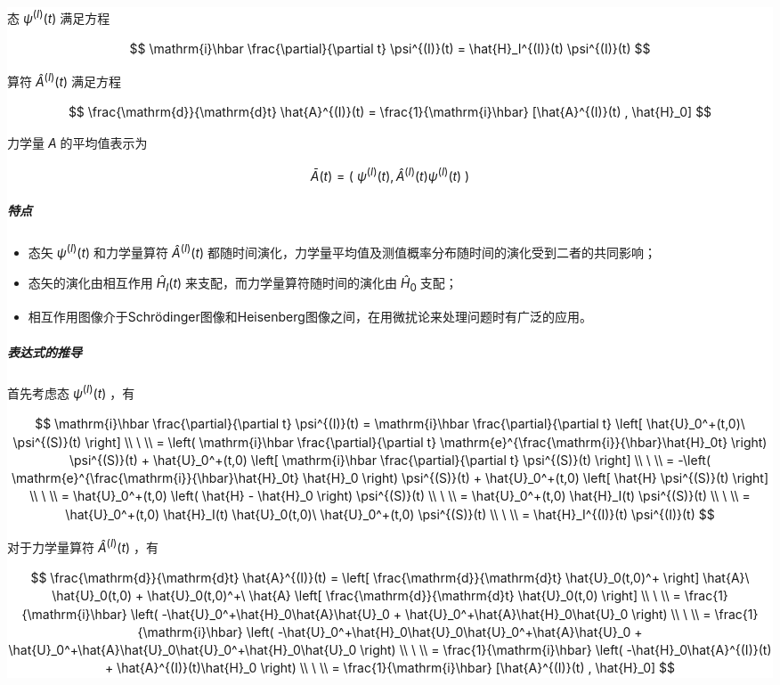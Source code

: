 态 $\psi^{(I)}(t)$ 满足方程

$$
\mathrm{i}\hbar \frac{\partial}{\partial t} \psi^{(I)}(t) = \hat{H}_I^{(I)}(t) \psi^{(I)}(t)
$$

算符 $\hat{A}^{(I)}(t)$ 满足方程

$$
\frac{\mathrm{d}}{\mathrm{d}t} \hat{A}^{(I)}(t) = \frac{1}{\mathrm{i}\hbar} [\hat{A}^{(I)}(t) , \hat{H}_0]
$$

力学量 $A$ 的平均值表示为

$$
\bar{A}(t) = (\ \psi^{(I)}(t) , \hat{A}^{(I)}(t) \psi^{(I)}(t)\ )
$$

##### 特点

* 态矢 $\psi^{(I)}(t)$ 和力学量算符 $\hat{A}^{(I)}(t)$ 都随时间演化，力学量平均值及测值概率分布随时间的演化受到二者的共同影响；

* 态矢的演化由相互作用 $\hat{H}_I(t)$ 来支配，而力学量算符随时间的演化由 $\hat{H}_0$ 支配；

* 相互作用图像介于Schrödinger图像和Heisenberg图像之间，在用微扰论来处理问题时有广泛的应用。

##### 表达式的推导

首先考虑态 $\psi^{(I)}(t)$ ，有

$$
\mathrm{i}\hbar \frac{\partial}{\partial t} \psi^{(I)}(t)
= \mathrm{i}\hbar \frac{\partial}{\partial t} \left[ \hat{U}_0^+(t,0)\ \psi^{(S)}(t) \right]
\\ \ \\
= \left( \mathrm{i}\hbar \frac{\partial}{\partial t} \mathrm{e}^{\frac{\mathrm{i}}{\hbar}\hat{H}_0t} \right) \psi^{(S)}(t) + \hat{U}_0^+(t,0) \left[ \mathrm{i}\hbar \frac{\partial}{\partial t} \psi^{(S)}(t) \right]
\\ \ \\
= -\left( \mathrm{e}^{\frac{\mathrm{i}}{\hbar}\hat{H}_0t} \hat{H}_0 \right) \psi^{(S)}(t) + \hat{U}_0^+(t,0) \left[ \hat{H} \psi^{(S)}(t) \right]
\\ \ \\
= \hat{U}_0^+(t,0) \left( \hat{H} - \hat{H}_0 \right) \psi^{(S)}(t)
\\ \ \\
= \hat{U}_0^+(t,0) \hat{H}_I(t) \psi^{(S)}(t)
\\ \ \\
= \hat{U}_0^+(t,0) \hat{H}_I(t) \hat{U}_0(t,0)\ \hat{U}_0^+(t,0) \psi^{(S)}(t)
\\ \ \\
= \hat{H}_I^{(I)}(t) \psi^{(I)}(t)
$$

对于力学量算符 $\hat{A}^{(I)}(t)$ ，有

$$
\frac{\mathrm{d}}{\mathrm{d}t} \hat{A}^{(I)}(t)
= \left[ \frac{\mathrm{d}}{\mathrm{d}t} \hat{U}_0(t,0)^+ \right] \hat{A}\ \hat{U}_0(t,0) + \hat{U}_0(t,0)^+\ \hat{A} \left[ \frac{\mathrm{d}}{\mathrm{d}t} \hat{U}_0(t,0) \right]
\\ \ \\
= \frac{1}{\mathrm{i}\hbar} \left( -\hat{U}_0^+\hat{H}_0\hat{A}\hat{U}_0 + \hat{U}_0^+\hat{A}\hat{H}_0\hat{U}_0 \right)
\\ \ \\
= \frac{1}{\mathrm{i}\hbar} \left( -\hat{U}_0^+\hat{H}_0\hat{U}_0\hat{U}_0^+\hat{A}\hat{U}_0 + \hat{U}_0^+\hat{A}\hat{U}_0\hat{U}_0^+\hat{H}_0\hat{U}_0 \right)
\\ \ \\
= \frac{1}{\mathrm{i}\hbar} \left( -\hat{H}_0\hat{A}^{(I)}(t) + \hat{A}^{(I)}(t)\hat{H}_0 \right)
\\ \ \\
= \frac{1}{\mathrm{i}\hbar} [\hat{A}^{(I)}(t) , \hat{H}_0]
$$
